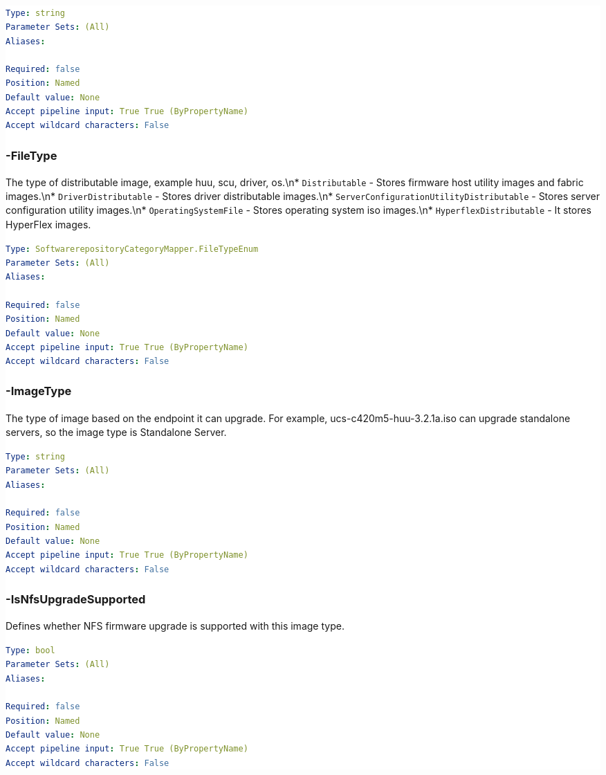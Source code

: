 ```yaml
Type: string
Parameter Sets: (All)
Aliases:

Required: false
Position: Named
Default value: None
Accept pipeline input: True True (ByPropertyName)
Accept wildcard characters: False
```

### -FileType
The type of distributable image, example huu, scu, driver, os.\n* `Distributable` - Stores firmware host utility images and fabric images.\n* `DriverDistributable` - Stores driver distributable images.\n* `ServerConfigurationUtilityDistributable` - Stores server configuration utility images.\n* `OperatingSystemFile` - Stores operating system iso images.\n* `HyperflexDistributable` - It stores HyperFlex images.

```yaml
Type: SoftwarerepositoryCategoryMapper.FileTypeEnum
Parameter Sets: (All)
Aliases:

Required: false
Position: Named
Default value: None
Accept pipeline input: True True (ByPropertyName)
Accept wildcard characters: False
```

### -ImageType
The type of image based on the endpoint it can upgrade. For example, ucs-c420m5-huu-3.2.1a.iso can upgrade standalone servers, so the image type is Standalone Server.

```yaml
Type: string
Parameter Sets: (All)
Aliases:

Required: false
Position: Named
Default value: None
Accept pipeline input: True True (ByPropertyName)
Accept wildcard characters: False
```

### -IsNfsUpgradeSupported
Defines whether NFS firmware upgrade is supported with this image type.

```yaml
Type: bool
Parameter Sets: (All)
Aliases:

Required: false
Position: Named
Default value: None
Accept pipeline input: True True (ByPropertyName)
Accept wildcard characters: False
```
